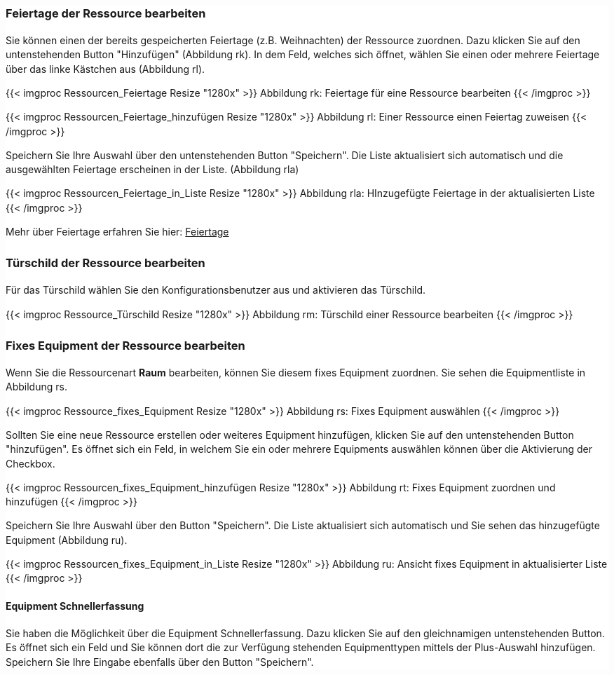 ### Feiertage der Ressource bearbeiten
Sie können einen der bereits gespeicherten Feiertage (z.B. Weihnachten) der Ressource zuordnen. Dazu klicken Sie auf den untenstehenden Button "Hinzufügen" (Abbildung rk). In dem Feld, welches sich öffnet, wählen Sie einen oder mehrere Feiertage über das linke Kästchen aus (Abbildung rl). 

{{< imgproc Ressourcen_Feiertage Resize "1280x" >}}
Abbildung rk: Feiertage für eine Ressource bearbeiten
{{< /imgproc >}}

{{< imgproc Ressourcen_Feiertage_hinzufügen Resize "1280x" >}}
Abbildung rl: Einer Ressource einen Feiertag zuweisen
{{< /imgproc >}}

Speichern Sie Ihre Auswahl über den untenstehenden Button "Speichern". Die Liste aktualisiert sich automatisch und die ausgewählten Feiertage erscheinen in der Liste. (Abbildung rla)

{{< imgproc Ressourcen_Feiertage_in_Liste Resize "1280x" >}}
Abbildung rla: HInzugefügte Feiertage in der aktualisierten Liste
{{< /imgproc >}}

Mehr über Feiertage erfahren Sie hier: [Feiertage](/einstellungen/erweitertebasisdatenfuerressourcen/feiertage/) 

### Türschild der Ressource bearbeiten
Für das Türschild wählen Sie den Konfigurationsbenutzer aus und aktivieren das Türschild. 

{{< imgproc Ressource_Türschild Resize "1280x" >}}
Abbildung rm: Türschild einer Ressource bearbeiten 
{{< /imgproc >}}

### Fixes Equipment der Ressource bearbeiten
Wenn Sie die Ressourcenart **Raum** bearbeiten, können Sie diesem fixes Equipment zuordnen. Sie sehen die Equipmentliste in Abbildung rs. 

{{< imgproc Ressource_fixes_Equipment Resize "1280x" >}}
Abbildung rs: Fixes Equipment auswählen
{{< /imgproc >}}

Sollten Sie eine neue Ressource erstellen oder weiteres Equipment hinzufügen, klicken Sie auf den untenstehenden Button "hinzufügen". Es öffnet sich ein Feld, in welchem Sie ein oder mehrere Equipments auswählen können über die Aktivierung der Checkbox. 

{{< imgproc Ressourcen_fixes_Equipment_hinzufügen Resize "1280x" >}}
Abbildung rt: Fixes Equipment zuordnen und hinzufügen 
{{< /imgproc >}}

Speichern Sie Ihre Auswahl über den Button "Speichern". Die Liste aktualisiert sich automatisch und Sie sehen das hinzugefügte Equipment (Abbildung ru).

{{< imgproc Ressourcen_fixes_Equipment_in_Liste Resize "1280x" >}}
Abbildung ru: Ansicht fixes Equipment in aktualisierter Liste
{{< /imgproc >}}

#### Equipment Schnellerfassung 
Sie haben die Möglichkeit über die Equipment Schnellerfassung. Dazu klicken Sie auf den gleichnamigen untenstehenden Button. Es öffnet sich ein Feld und Sie können dort die zur Verfügung stehenden Equipmenttypen mittels der Plus-Auswahl hinzufügen. Speichern Sie Ihre Eingabe ebenfalls über den Button "Speichern". 
